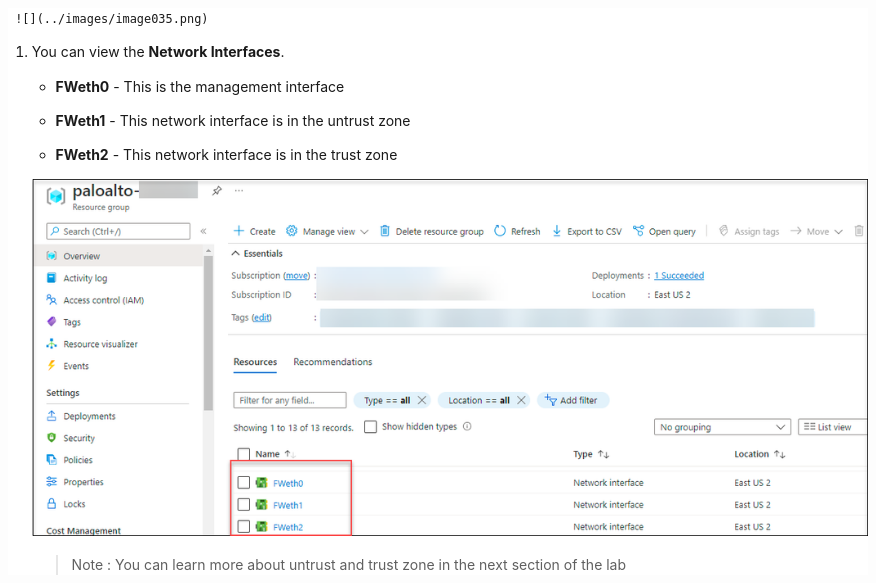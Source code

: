      ![](../images/image035.png)
     
1. You can view the **Network Interfaces**. 

     * **FWeth0** - This is the management interface

     * **FWeth1** - This network interface is in the untrust zone

     * **FWeth2** - This network interface is in the trust zone
   
     ![](../images/image036.png)

     >Note : You can learn more about untrust and trust zone in the next section of the lab
